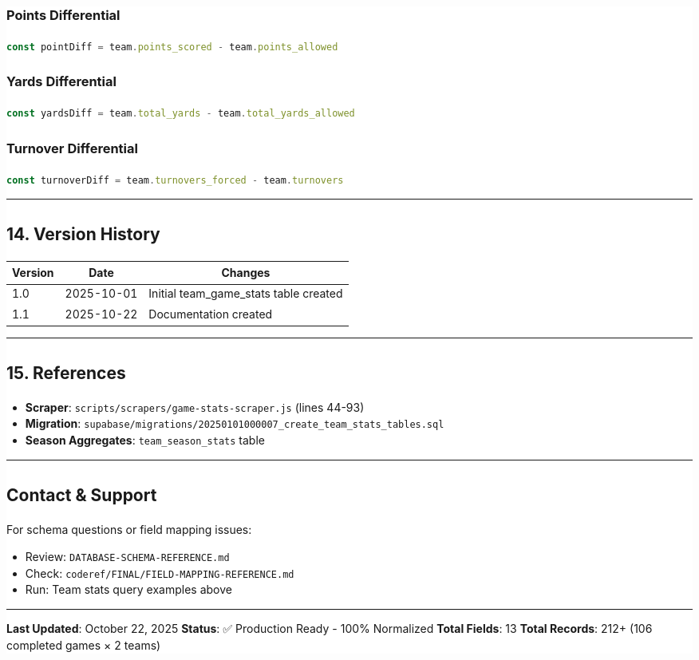 ### Points Differential
```javascript
const pointDiff = team.points_scored - team.points_allowed
```

### Yards Differential
```javascript
const yardsDiff = team.total_yards - team.total_yards_allowed
```

### Turnover Differential
```javascript
const turnoverDiff = team.turnovers_forced - team.turnovers
```

---

## 14. Version History

| Version | Date | Changes |
|---------|------|---------|
| 1.0 | 2025-10-01 | Initial team_game_stats table created |
| 1.1 | 2025-10-22 | Documentation created |

---

## 15. References

- **Scraper**: `scripts/scrapers/game-stats-scraper.js` (lines 44-93)
- **Migration**: `supabase/migrations/20250101000007_create_team_stats_tables.sql`
- **Season Aggregates**: `team_season_stats` table

---

## Contact & Support

For schema questions or field mapping issues:
- Review: `DATABASE-SCHEMA-REFERENCE.md`
- Check: `coderef/FINAL/FIELD-MAPPING-REFERENCE.md`
- Run: Team stats query examples above

---

**Last Updated**: October 22, 2025
**Status**: ✅ Production Ready - 100% Normalized
**Total Fields**: 13
**Total Records**: 212+ (106 completed games × 2 teams)
